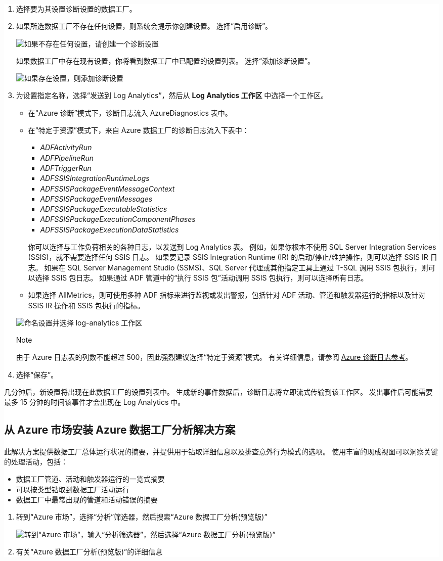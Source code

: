1. 选择要为其设置诊断设置的数据工厂。

1. 如果所选数据工厂不存在任何设置，则系统会提示你创建设置。 选择“启用诊断”。

   ![如果不存在任何设置，请创建一个诊断设置](media/data-factory-monitor-oms/monitor-oms-image1.png)

   如果数据工厂中存在现有设置，你将看到数据工厂中已配置的设置列表。 选择“添加诊断设置”。

   ![如果存在设置，则添加诊断设置](media/data-factory-monitor-oms/add-diagnostic-setting.png)

1. 为设置指定名称，选择“发送到 Log Analytics”，然后从 **Log Analytics 工作区** 中选择一个工作区。

    * 在“Azure 诊断”模式下，诊断日志流入 AzureDiagnostics 表中。

    * 在“特定于资源”模式下，来自 Azure 数据工厂的诊断日志流入下表中：
      - _ADFActivityRun_
      - _ADFPipelineRun_
      - _ADFTriggerRun_
      - _ADFSSISIntegrationRuntimeLogs_
      - _ADFSSISPackageEventMessageContext_
      - _ADFSSISPackageEventMessages_
      - _ADFSSISPackageExecutableStatistics_
      - _ADFSSISPackageExecutionComponentPhases_
      - _ADFSSISPackageExecutionDataStatistics_

      你可以选择与工作负荷相关的各种日志，以发送到 Log Analytics 表。 例如，如果你根本不使用 SQL Server Integration Services (SSIS)，就不需要选择任何 SSIS 日志。 如果要记录 SSIS Integration Runtime (IR) 的启动/停止/维护操作，则可以选择 SSIS IR 日志。 如果在 SQL Server Management Studio (SSMS)、SQL Server 代理或其他指定工具上通过 T-SQL 调用 SSIS 包执行，则可以选择 SSIS 包日志。 如果通过 ADF 管道中的“执行 SSIS 包”活动调用 SSIS 包执行，则可以选择所有日志。

    * 如果选择 AllMetrics，则可使用多种 ADF 指标来进行监视或发出警报，包括针对 ADF 活动、管道和触发器运行的指标以及针对 SSIS IR 操作和 SSIS 包执行的指标。

   ![命名设置并选择 log-analytics 工作区](media/data-factory-monitor-oms/monitor-oms-image2.png)

    > [!NOTE]
    > 由于 Azure 日志表的列数不能超过 500，因此强烈建议选择“特定于资源”模式。 有关详细信息，请参阅 [Azure 诊断日志参考](/azure/azure-monitor/reference/tables/azurediagnostics)。

1. 选择“保存”。

几分钟后，新设置将出现在此数据工厂的设置列表中。 生成新的事件数据后，诊断日志将立即流式传输到该工作区。 发出事件后可能需要最多 15 分钟的时间该事件才会出现在 Log Analytics 中。

## <a name="install-azure-data-factory-analytics-solution-from-azure-marketplace"></a>从 Azure 市场安装 Azure 数据工厂分析解决方案

此解决方案提供数据工厂总体运行状况的摘要，并提供用于钻取详细信息以及排查意外行为模式的选项。 使用丰富的现成视图可以洞察关键的处理活动，包括：

* 数据工厂管道、活动和触发器运行的一览式摘要
* 可以按类型钻取到数据工厂活动运行
* 数据工厂中最常出现的管道和活动错误的摘要

1. 转到“Azure 市场”，选择“分析”筛选器，然后搜索“Azure 数据工厂分析(预览版)”  

   ![转到“Azure 市场”，输入“分析筛选器”，然后选择“Azure 数据工厂分析(预览版)”](media/data-factory-monitor-oms/monitor-oms-image3.png)

1. 有关“Azure 数据工厂分析(预览版)”的详细信息
